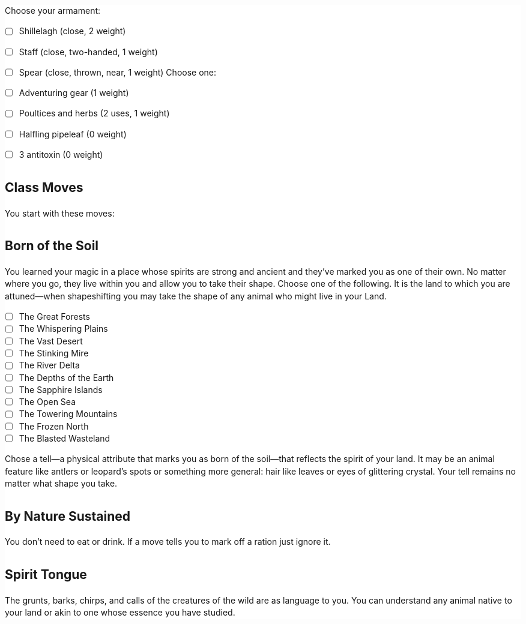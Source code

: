 Choose your armament:

* [ ] Shillelagh (close, 2 weight)
* [ ] Staff (close, two-handed, 1 weight)
* [ ] Spear (close, thrown, near, 1 weight)
Choose one:

* [ ] Adventuring gear (1 weight)
* [ ] Poultices and herbs (2 uses, 1 weight)
* [ ] Halfling pipeleaf (0 weight)
* [ ] 3 antitoxin (0 weight)

## Class Moves

You start with these moves:

## Born of the Soil

You learned your magic in a place whose spirits are strong and ancient 
and they’ve marked you as one of their own. No matter where you go, 
they live within you and allow you to take their shape. Choose one of 
the following. It is the land to which you are attuned—when 
shapeshifting you may take the shape of any animal who might live in 
your Land.

* [ ] The Great Forests
* [ ] The Whispering Plains
* [ ] The Vast Desert
* [ ] The Stinking Mire
* [ ] The River Delta
* [ ] The Depths of the Earth
* [ ] The Sapphire Islands
* [ ] The Open Sea
* [ ] The Towering Mountains
* [ ] The Frozen North
* [ ] The Blasted Wasteland

Chose a tell—a physical attribute that marks you as born of the 
soil—that reflects the spirit of your land. It may be an animal feature 
like antlers or leopard’s spots or something more general: hair like 
leaves or eyes of glittering crystal. Your tell remains no matter what 
shape you take.

## By Nature Sustained

You don’t need to eat or drink. If a move tells you to mark off a 
ration just ignore it.

## Spirit Tongue

The grunts, barks, chirps, and calls of the creatures of the wild are 
as language to you. You can understand any animal native to your land 
or akin to one whose essence you have studied.
